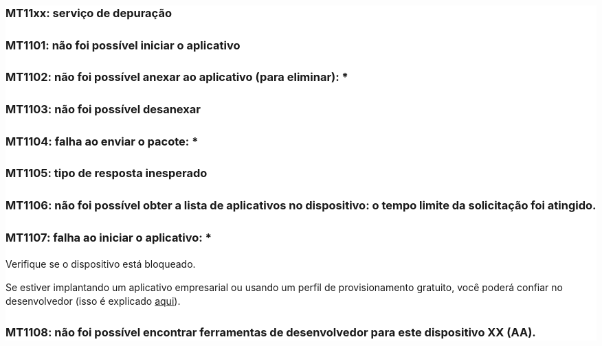 ### <a name="mt11xx-debug-service"></a>MT11xx: serviço de depuração



<a name="MT1101"></a>

### <a name="mt1101-could-not-start-app"></a>MT1101: não foi possível iniciar o aplicativo

<a name="MT1102"></a>

### <a name="mt1102-could-not-attach-to-the-app-to-kill-it-"></a>MT1102: não foi possível anexar ao aplicativo (para eliminar): *

<a name="MT1103"></a>

### <a name="mt1103-could-not-detach"></a>MT1103: não foi possível desanexar

<a name="MT1104"></a>

### <a name="mt1104-failed-to-send-packet-"></a>MT1104: falha ao enviar o pacote: *

<a name="MT1105"></a>

### <a name="mt1105-unexpected-response-type"></a>MT1105: tipo de resposta inesperado

<a name="MT1106"></a>

### <a name="mt1106-could-not-get-list-of-applications-on-the-device-request-timed-out"></a>MT1106: não foi possível obter a lista de aplicativos no dispositivo: o tempo limite da solicitação foi atingido.

<a name="MT1107"></a>

### <a name="mt1107-application-failed-to-launch-"></a>MT1107: falha ao iniciar o aplicativo: *

Verifique se o dispositivo está bloqueado.

Se estiver implantando um aplicativo empresarial ou usando um perfil de provisionamento gratuito, você poderá confiar no desenvolvedor (isso é explicado <a href="https://stackoverflow.com/a/30726375/183422">aqui</a>).

<a name="MT1108"></a>

### <a name="mt1108-could-not-find-developer-tools-for-this-xx-yy-device"></a>MT1108: não foi possível encontrar ferramentas de desenvolvedor para este dispositivo XX (AA).
